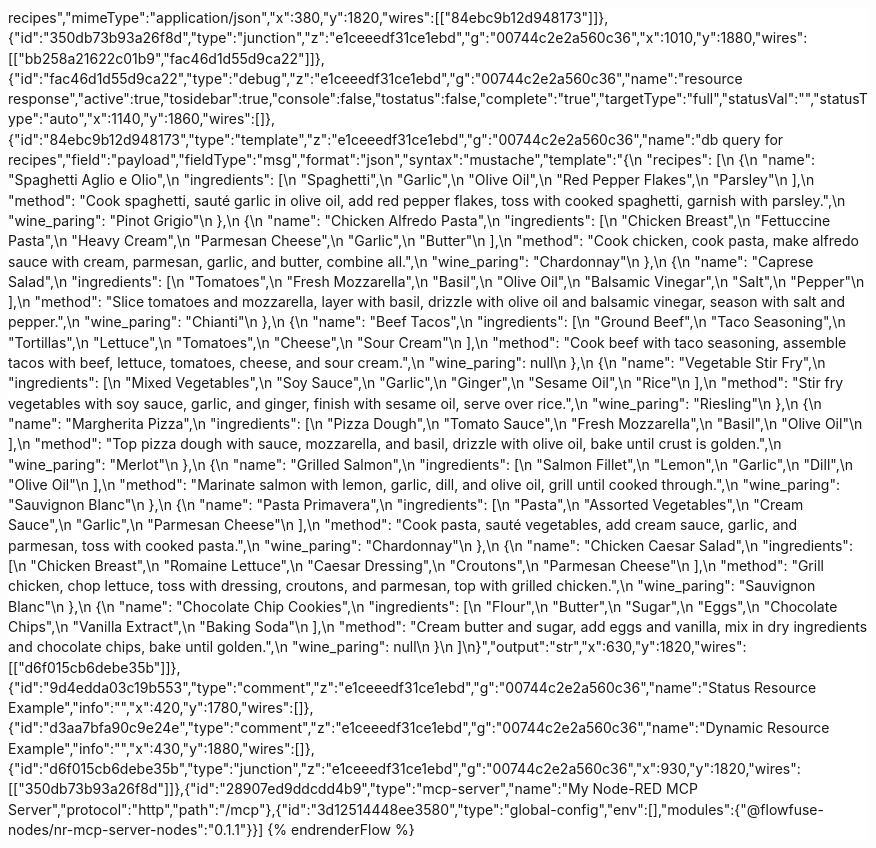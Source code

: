 recipes","mimeType":"application/json","x":380,"y":1820,"wires":[["84ebc9b12d948173"]]},{"id":"350db73b93a26f8d","type":"junction","z":"e1ceeedf31ce1ebd","g":"00744c2e2a560c36","x":1010,"y":1880,"wires":[["bb258a21622c01b9","fac46d1d55d9ca22"]]},{"id":"fac46d1d55d9ca22","type":"debug","z":"e1ceeedf31ce1ebd","g":"00744c2e2a560c36","name":"resource response","active":true,"tosidebar":true,"console":false,"tostatus":false,"complete":"true","targetType":"full","statusVal":"","statusType":"auto","x":1140,"y":1860,"wires":[]},{"id":"84ebc9b12d948173","type":"template","z":"e1ceeedf31ce1ebd","g":"00744c2e2a560c36","name":"db query for recipes","field":"payload","fieldType":"msg","format":"json","syntax":"mustache","template":"{\n  \"recipes\": [\n    {\n      \"name\": \"Spaghetti Aglio e Olio\",\n      \"ingredients\": [\n        \"Spaghetti\",\n        \"Garlic\",\n        \"Olive Oil\",\n        \"Red Pepper Flakes\",\n        \"Parsley\"\n      ],\n      \"method\": \"Cook spaghetti, sauté garlic in olive oil, add red pepper flakes, toss with cooked spaghetti, garnish with parsley.\",\n      \"wine_paring\": \"Pinot Grigio\"\n    },\n    {\n      \"name\": \"Chicken Alfredo Pasta\",\n      \"ingredients\": [\n        \"Chicken Breast\",\n        \"Fettuccine Pasta\",\n        \"Heavy Cream\",\n        \"Parmesan Cheese\",\n        \"Garlic\",\n        \"Butter\"\n      ],\n      \"method\": \"Cook chicken, cook pasta, make alfredo sauce with cream, parmesan, garlic, and butter, combine all.\",\n      \"wine_paring\": \"Chardonnay\"\n    },\n    {\n      \"name\": \"Caprese Salad\",\n      \"ingredients\": [\n        \"Tomatoes\",\n        \"Fresh Mozzarella\",\n        \"Basil\",\n        \"Olive Oil\",\n        \"Balsamic Vinegar\",\n        \"Salt\",\n        \"Pepper\"\n      ],\n      \"method\": \"Slice tomatoes and mozzarella, layer with basil, drizzle with olive oil and balsamic vinegar, season with salt and pepper.\",\n      \"wine_paring\": \"Chianti\"\n    },\n    {\n      \"name\": \"Beef Tacos\",\n      \"ingredients\": [\n        \"Ground Beef\",\n        \"Taco Seasoning\",\n        \"Tortillas\",\n        \"Lettuce\",\n        \"Tomatoes\",\n        \"Cheese\",\n        \"Sour Cream\"\n      ],\n      \"method\": \"Cook beef with taco seasoning, assemble tacos with beef, lettuce, tomatoes, cheese, and sour cream.\",\n      \"wine_paring\": null\n    },\n    {\n      \"name\": \"Vegetable Stir Fry\",\n      \"ingredients\": [\n        \"Mixed Vegetables\",\n        \"Soy Sauce\",\n        \"Garlic\",\n        \"Ginger\",\n        \"Sesame Oil\",\n        \"Rice\"\n      ],\n      \"method\": \"Stir fry vegetables with soy sauce, garlic, and ginger, finish with sesame oil, serve over rice.\",\n      \"wine_paring\": \"Riesling\"\n    },\n    {\n      \"name\": \"Margherita Pizza\",\n      \"ingredients\": [\n        \"Pizza Dough\",\n        \"Tomato Sauce\",\n        \"Fresh Mozzarella\",\n        \"Basil\",\n        \"Olive Oil\"\n      ],\n      \"method\": \"Top pizza dough with sauce, mozzarella, and basil, drizzle with olive oil, bake until crust is golden.\",\n      \"wine_paring\": \"Merlot\"\n    },\n    {\n      \"name\": \"Grilled Salmon\",\n      \"ingredients\": [\n        \"Salmon Fillet\",\n        \"Lemon\",\n        \"Garlic\",\n        \"Dill\",\n        \"Olive Oil\"\n      ],\n      \"method\": \"Marinate salmon with lemon, garlic, dill, and olive oil, grill until cooked through.\",\n      \"wine_paring\": \"Sauvignon Blanc\"\n    },\n    {\n      \"name\": \"Pasta Primavera\",\n      \"ingredients\": [\n        \"Pasta\",\n        \"Assorted Vegetables\",\n        \"Cream Sauce\",\n        \"Garlic\",\n        \"Parmesan Cheese\"\n      ],\n      \"method\": \"Cook pasta, sauté vegetables, add cream sauce, garlic, and parmesan, toss with cooked pasta.\",\n      \"wine_paring\": \"Chardonnay\"\n    },\n    {\n      \"name\": \"Chicken Caesar Salad\",\n      \"ingredients\": [\n        \"Chicken Breast\",\n        \"Romaine Lettuce\",\n        \"Caesar Dressing\",\n        \"Croutons\",\n        \"Parmesan Cheese\"\n      ],\n      \"method\": \"Grill chicken, chop lettuce, toss with dressing, croutons, and parmesan, top with grilled chicken.\",\n      \"wine_paring\": \"Sauvignon Blanc\"\n    },\n    {\n      \"name\": \"Chocolate Chip Cookies\",\n      \"ingredients\": [\n        \"Flour\",\n        \"Butter\",\n        \"Sugar\",\n        \"Eggs\",\n        \"Chocolate Chips\",\n        \"Vanilla Extract\",\n        \"Baking Soda\"\n      ],\n      \"method\": \"Cream butter and sugar, add eggs and vanilla, mix in dry ingredients and chocolate chips, bake until golden.\",\n      \"wine_paring\": null\n    }\n  ]\n}","output":"str","x":630,"y":1820,"wires":[["d6f015cb6debe35b"]]},{"id":"9d4edda03c19b553","type":"comment","z":"e1ceeedf31ce1ebd","g":"00744c2e2a560c36","name":"Status Resource Example","info":"","x":420,"y":1780,"wires":[]},{"id":"d3aa7bfa90c9e24e","type":"comment","z":"e1ceeedf31ce1ebd","g":"00744c2e2a560c36","name":"Dynamic Resource Example","info":"","x":430,"y":1880,"wires":[]},{"id":"d6f015cb6debe35b","type":"junction","z":"e1ceeedf31ce1ebd","g":"00744c2e2a560c36","x":930,"y":1820,"wires":[["350db73b93a26f8d"]]},{"id":"28907ed9ddcdd4b9","type":"mcp-server","name":"My Node-RED MCP Server","protocol":"http","path":"/mcp"},{"id":"3d12514448ee3580","type":"global-config","env":[],"modules":{"@flowfuse-nodes/nr-mcp-server-nodes":"0.1.1"}}]
{% endrenderFlow %}